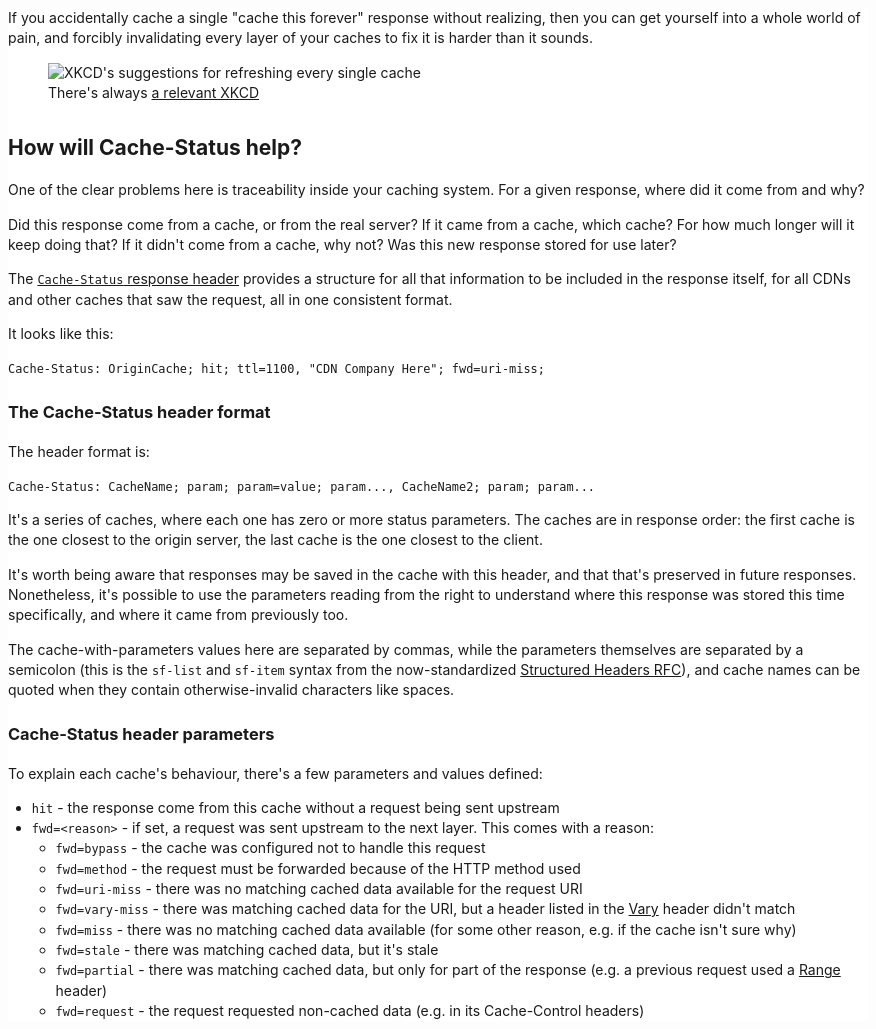 If you accidentally cache a single "cache this forever" response without realizing, then you can get yourself into a whole world of pain, and forcibly invalidating every layer of your caches to fix it is harder than it sounds.

<figure>
    <img alt="XKCD's suggestions for refreshing every single cache" src="https://imgs.xkcd.com/comics/refresh_types.png" />
    <figcaption>There's always <a href="https://xkcd.com/1854/">a relevant XKCD</a></figcaption>
</figure>

## How will Cache-Status help?

One of the clear problems here is traceability inside your caching system. For a given response, where did it come from and why?

Did this response come from a cache, or from the real server? If it came from a cache, which cache? For how much longer will it keep doing that? If it didn't come from a cache, why not? Was this new response stored for use later?

The [`Cache-Status` response header](https://datatracker.ietf.org/doc/draft-ietf-httpbis-cache-header/) provides a structure for all that information to be included in the response itself, for all CDNs and other caches that saw the request, all in one consistent format.

It looks like this:

```
Cache-Status: OriginCache; hit; ttl=1100, "CDN Company Here"; fwd=uri-miss;
```

### The Cache-Status header format

The header format is:

```
Cache-Status: CacheName; param; param=value; param..., CacheName2; param; param...
```

It's a series of caches, where each one has zero or more status parameters. The caches are in response order: the first cache is the one closest to the origin server, the last cache is the one closest to the client.

It's worth being aware that responses may be saved in the cache with this header, and that that's preserved in future responses. Nonetheless, it's possible to use the parameters reading from the right to understand where this response was stored this time specifically, and where it came from previously too.

The cache-with-parameters values here are separated by commas, while the parameters themselves are separated by a semicolon (this is the `sf-list` and `sf-item` syntax from the now-standardized [Structured Headers RFC](https://datatracker.ietf.org/doc/rfc8941/)), and cache names can be quoted when they contain otherwise-invalid characters like spaces.

### Cache-Status header parameters

To explain each cache's behaviour, there's a few parameters and values defined:


* `hit` - the response come from this cache without a request being sent upstream
* `fwd=<reason>` - if set, a request was sent upstream to the next layer. This comes with a reason:
    * `fwd=bypass` - the cache was configured not to handle this request
    * `fwd=method` - the request must be forwarded because of the HTTP method used
    * `fwd=uri-miss` - there was no matching cached data available for the request URI
    * `fwd=vary-miss` - there was matching cached data for the URI, but a header listed in the [Vary](https://developer.mozilla.org/en-US/docs/Web/HTTP/Headers/Vary) header didn't match
    * `fwd=miss` - there was no matching cached data available (for some other reason, e.g. if the cache isn't sure why)
    * `fwd=stale` - there was matching cached data, but it's stale
    * `fwd=partial` - there was matching cached data, but only for part of the response (e.g. a previous request used a [Range](https://developer.mozilla.org/en-US/docs/Web/HTTP/Headers/Range) header)
    * `fwd=request` - the request requested non-cached data (e.g. in its Cache-Control headers)